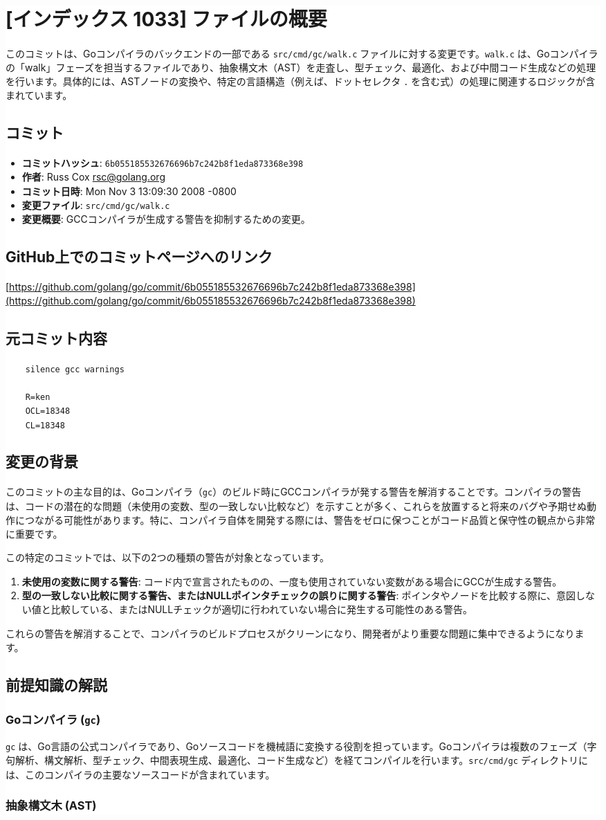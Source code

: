 # [インデックス 1033] ファイルの概要

このコミットは、Goコンパイラのバックエンドの一部である `src/cmd/gc/walk.c` ファイルに対する変更です。`walk.c` は、Goコンパイラの「walk」フェーズを担当するファイルであり、抽象構文木（AST）を走査し、型チェック、最適化、および中間コード生成などの処理を行います。具体的には、ASTノードの変換や、特定の言語構造（例えば、ドットセレクタ `.` を含む式）の処理に関連するロジックが含まれています。

## コミット

*   **コミットハッシュ**: `6b055185532676696b7c242b8f1eda873368e398`
*   **作者**: Russ Cox <rsc@golang.org>
*   **コミット日時**: Mon Nov 3 13:09:30 2008 -0800
*   **変更ファイル**: `src/cmd/gc/walk.c`
*   **変更概要**: GCCコンパイラが生成する警告を抑制するための変更。

## GitHub上でのコミットページへのリンク

[https://github.com/golang/go/commit/6b055185532676696b7c242b8f1eda873368e398](https://github.com/golang/go/commit/6b055185532676696b7c242b8f1eda873368e398)

## 元コミット内容

```
    silence gcc warnings
    
    R=ken
    OCL=18348
    CL=18348
```

## 変更の背景

このコミットの主な目的は、Goコンパイラ（`gc`）のビルド時にGCCコンパイラが発する警告を解消することです。コンパイラの警告は、コードの潜在的な問題（未使用の変数、型の一致しない比較など）を示すことが多く、これらを放置すると将来のバグや予期せぬ動作につながる可能性があります。特に、コンパイラ自体を開発する際には、警告をゼロに保つことがコード品質と保守性の観点から非常に重要です。

この特定のコミットでは、以下の2つの種類の警告が対象となっています。

1.  **未使用の変数に関する警告**: コード内で宣言されたものの、一度も使用されていない変数がある場合にGCCが生成する警告。
2.  **型の一致しない比較に関する警告、またはNULLポインタチェックの誤りに関する警告**: ポインタやノードを比較する際に、意図しない値と比較している、またはNULLチェックが適切に行われていない場合に発生する可能性のある警告。

これらの警告を解消することで、コンパイラのビルドプロセスがクリーンになり、開発者がより重要な問題に集中できるようになります。

## 前提知識の解説

### Goコンパイラ (`gc`)

`gc` は、Go言語の公式コンパイラであり、Goソースコードを機械語に変換する役割を担っています。Goコンパイラは複数のフェーズ（字句解析、構文解析、型チェック、中間表現生成、最適化、コード生成など）を経てコンパイルを行います。`src/cmd/gc` ディレクトリには、このコンパイラの主要なソースコードが含まれています。

### 抽象構文木 (AST)
